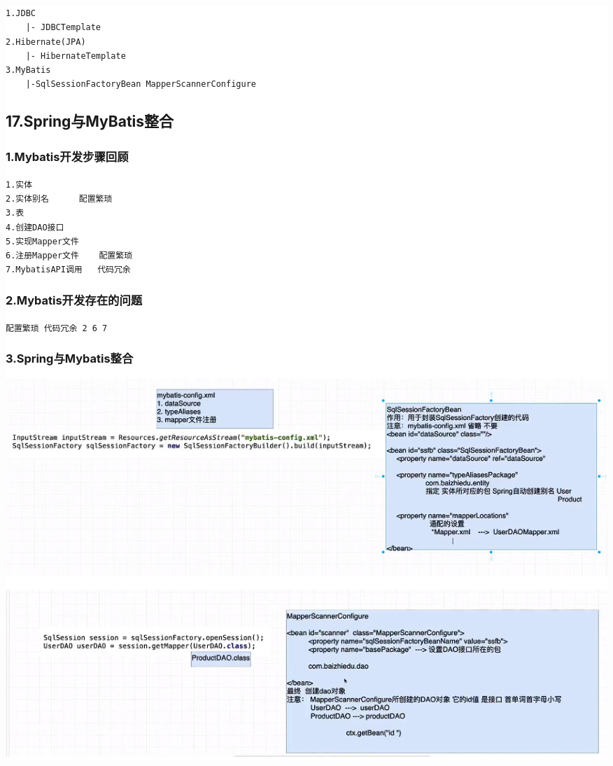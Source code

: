 ````
1.JDBC
	|- JDBCTemplate
2.Hibernate(JPA)
	|- HibernateTemplate
3.MyBatis
	|-SqlSessionFactoryBean MapperScannerConfigure
````

## 17.Spring与MyBatis整合

### 1.Mybatis开发步骤回顾

````markdown
1.实体
2.实体别名		配置繁琐
3.表
4.创建DAO接口
5.实现Mapper文件
6.注册Mapper文件	配置繁琐
7.MybatisAPI调用	 代码冗余
````

### 2.Mybatis开发存在的问题

````
配置繁琐 代码冗余 2 6 7
````

###  3.Spring与Mybatis整合

![11](img%2F11.png)

![12](img%2F12.png)

